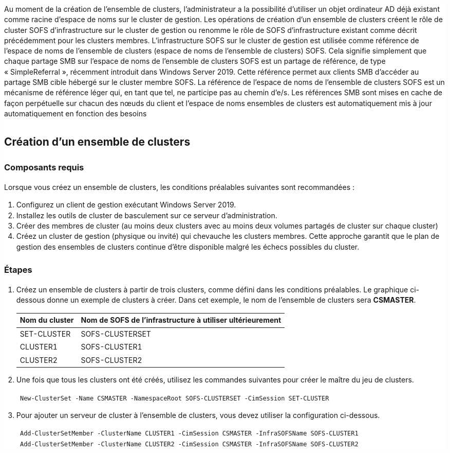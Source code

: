 Au moment de la création de l’ensemble de clusters, l’administrateur a la possibilité d’utiliser un objet ordinateur AD déjà existant comme racine d’espace de noms sur le cluster de gestion. Les opérations de création d’un ensemble de clusters créent le rôle de cluster SOFS d’infrastructure sur le cluster de gestion ou renomme le rôle de SOFS d’infrastructure existant comme décrit précédemment pour les clusters membres. L’infrastructure SOFS sur le cluster de gestion est utilisée comme référence de l’espace de noms de l’ensemble de clusters (espace de noms de l’ensemble de clusters) SOFS. Cela signifie simplement que chaque partage SMB sur l’espace de noms de l’ensemble de clusters SOFS est un partage de référence, de type « SimpleReferral », récemment introduit dans Windows Server 2019.  Cette référence permet aux clients SMB d’accéder au partage SMB cible hébergé sur le cluster membre SOFS. La référence de l’espace de noms de l’ensemble de clusters SOFS est un mécanisme de référence léger qui, en tant que tel, ne participe pas au chemin d’e/s. Les références SMB sont mises en cache de façon perpétuelle sur chacun des nœuds du client et l’espace de noms ensembles de clusters est automatiquement mis à jour automatiquement en fonction des besoins

## <a name="creating-a-cluster-set"></a>Création d’un ensemble de clusters

### <a name="prerequisites"></a>Composants requis

Lorsque vous créez un ensemble de clusters, les conditions préalables suivantes sont recommandées :

1. Configurez un client de gestion exécutant Windows Server 2019.
2. Installez les outils de cluster de basculement sur ce serveur d’administration.
3. Créer des membres de cluster (au moins deux clusters avec au moins deux volumes partagés de cluster sur chaque cluster)
4. Créez un cluster de gestion (physique ou invité) qui chevauche les clusters membres.  Cette approche garantit que le plan de gestion des ensembles de clusters continue d’être disponible malgré les échecs possibles du cluster.

### <a name="steps"></a>Étapes

1. Créez un ensemble de clusters à partir de trois clusters, comme défini dans les conditions préalables.  Le graphique ci-dessous donne un exemple de clusters à créer.  Dans cet exemple, le nom de l’ensemble de clusters sera **CSMASTER**.

   | Nom du cluster               | Nom de SOFS de l’infrastructure à utiliser ultérieurement | 
   |----------------------------|-------------------------------------------|
   | SET-CLUSTER                | SOFS-CLUSTERSET                           |
   | CLUSTER1                   | SOFS-CLUSTER1                             |
   | CLUSTER2                   | SOFS-CLUSTER2                             |

2. Une fois que tous les clusters ont été créés, utilisez les commandes suivantes pour créer le maître du jeu de clusters.

        New-ClusterSet -Name CSMASTER -NamespaceRoot SOFS-CLUSTERSET -CimSession SET-CLUSTER

3. Pour ajouter un serveur de cluster à l’ensemble de clusters, vous devez utiliser la configuration ci-dessous.

        Add-ClusterSetMember -ClusterName CLUSTER1 -CimSession CSMASTER -InfraSOFSName SOFS-CLUSTER1
        Add-ClusterSetMember -ClusterName CLUSTER2 -CimSession CSMASTER -InfraSOFSName SOFS-CLUSTER2
